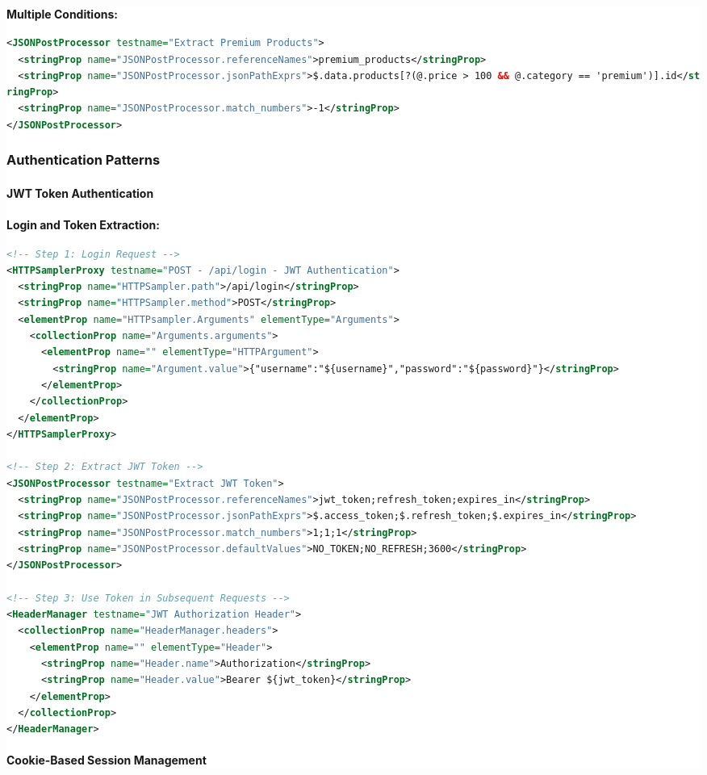 **Multiple Conditions:**
```xml
<JSONPostProcessor testname="Extract Premium Products">
  <stringProp name="JSONPostProcessor.referenceNames">premium_products</stringProp>
  <stringProp name="JSONPostProcessor.jsonPathExprs">$.data.products[?(@.price > 100 && @.category == 'premium')].id</stringProp>
  <stringProp name="JSONPostProcessor.match_numbers">-1</stringProp>
</JSONPostProcessor>
```

### Authentication Patterns

#### JWT Token Authentication

**Login and Token Extraction:**
```xml
<!-- Step 1: Login Request -->
<HTTPSamplerProxy testname="POST - /api/login - JWT Authentication">
  <stringProp name="HTTPSampler.path">/api/login</stringProp>
  <stringProp name="HTTPSampler.method">POST</stringProp>
  <elementProp name="HTTPsampler.Arguments" elementType="Arguments">
    <collectionProp name="Arguments.arguments">
      <elementProp name="" elementType="HTTPArgument">
        <stringProp name="Argument.value">{"username":"${username}","password":"${password}"}</stringProp>
      </elementProp>
    </collectionProp>
  </elementProp>
</HTTPSamplerProxy>

<!-- Step 2: Extract JWT Token -->
<JSONPostProcessor testname="Extract JWT Token">
  <stringProp name="JSONPostProcessor.referenceNames">jwt_token;refresh_token;expires_in</stringProp>
  <stringProp name="JSONPostProcessor.jsonPathExprs">$.access_token;$.refresh_token;$.expires_in</stringProp>
  <stringProp name="JSONPostProcessor.match_numbers">1;1;1</stringProp>
  <stringProp name="JSONPostProcessor.defaultValues">NO_TOKEN;NO_REFRESH;3600</stringProp>
</JSONPostProcessor>

<!-- Step 3: Use Token in Subsequent Requests -->
<HeaderManager testname="JWT Authorization Header">
  <collectionProp name="HeaderManager.headers">
    <elementProp name="" elementType="Header">
      <stringProp name="Header.name">Authorization</stringProp>
      <stringProp name="Header.value">Bearer ${jwt_token}</stringProp>
    </elementProp>
  </collectionProp>
</HeaderManager>
```

#### Cookie-Based Session Management
